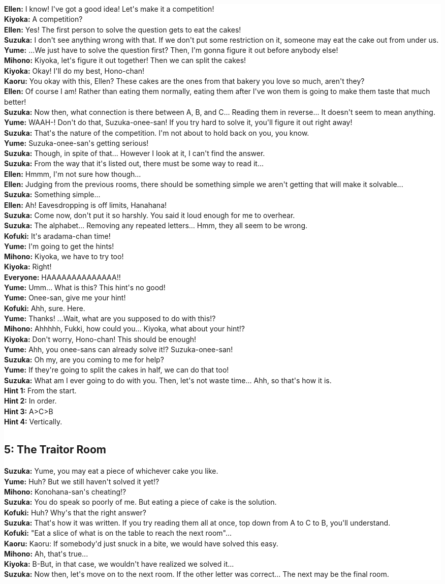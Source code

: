 **Ellen:** I know\! I've got a good idea\! Let's make it a competition\!  
**Kiyoka:** A competition?  
**Ellen:** Yes\! The first person to solve the question gets to eat the cakes\!  
**Suzuka:** I don't see anything wrong with that\. If we don't put some restriction on it, someone may eat the cake out from under us\.  
**Yume:** \.\.\.We just have to solve the question first? Then, I'm gonna figure it out before anybody else\!  
**Mihono:** Kiyoka, let's figure it out together\! Then we can split the cakes\!  
**Kiyoka:** Okay\! I'll do my best, Hono-chan\!  
**Kaoru:** You okay with this, Ellen? These cakes are the ones from that bakery you love so much, aren't they?  
**Ellen:** Of course I am\! Rather than eating them normally, eating them after I've won them is going to make them taste that much better\!  
**Suzuka:** Now then, what connection is there between A, B, and C\.\.\. Reading them in reverse\.\.\. It doesn't seem to mean anything\.  
**Yume:** WAAH-\! Don't do that, Suzuka-onee-san\! If you try hard to solve it, you'll figure it out right away\!  
**Suzuka:** That's the nature of the competition\. I'm not about to hold back on you, you know\.  
**Yume:** Suzuka-onee-san's getting serious\!  
**Suzuka:** Though, in spite of that\.\.\. However I look at it, I can't find the answer\.  
**Suzuka:** From the way that it's listed out, there must be some way to read it\.\.\.  
**Ellen:** Hmmm, I'm not sure how though\.\.\.  
**Ellen:** Judging from the previous rooms, there should be something simple we aren't getting that will make it solvable\.\.\.  
**Suzuka:** Something simple\.\.\.  
**Ellen:** Ah\! Eavesdropping is off limits, Hanahana\!  
**Suzuka:** Come now, don't put it so harshly\. You said it loud enough for me to overhear\.  
**Suzuka:** The alphabet\.\.\. Removing any repeated letters\.\.\. Hmm, they all seem to be wrong\.  
**Kofuki:** It's aradama-chan time\!  
**Yume:** I'm going to get the hints\!  
**Mihono:** Kiyoka, we have to try too\!  
**Kiyoka:** Right\!  
**Everyone:** HAAAAAAAAAAAAAA\!\!  
**Yume:** Umm\.\.\. What is this? This hint's no good\!  
**Yume:** Onee-san, give me your hint\!  
**Kofuki:** Ahh, sure\. Here\.  
**Yume:** Thanks\! \.\.\.Wait, what are you supposed to do with this\!?  
**Mihono:** Ahhhhh, Fukki, how could you\.\.\. Kiyoka, what about your hint\!?  
**Kiyoka:** Don't worry, Hono-chan\! This should be enough\!  
**Yume:** Ahh, you onee-sans can already solve it\!? Suzuka-onee-san\!  
**Suzuka:** Oh my, are you coming to me for help?  
**Yume:** If they're going to split the cakes in half, we can do that too\!  
**Suzuka:** What am I ever going to do with you\. Then, let's not waste time\.\.\. Ahh, so that's how it is\.  
**Hint 1:** From the start\.  
**Hint 2:** In order\.  
**Hint 3:** A>C>B  
**Hint 4:** Vertically\.  

## 5: The Traitor Room
**Suzuka:** Yume, you may eat a piece of whichever cake you like\.  
**Yume:** Huh? But we still haven't solved it yet\!?  
**Mihono:** Konohana-san's cheating\!?  
**Suzuka:** You do speak so poorly of me\. But eating a piece of cake is the solution\.  
**Kofuki:** Huh? Why's that the right answer?  
**Suzuka:** That's how it was written\. If you try reading them all at once, top down from A to C to B, you'll understand\.  
**Kofuki:** "Eat a slice of what is on the table to reach the next room"\.\.\.  
**Kaoru:** Kaoru: If somebody'd just snuck in a bite, we would have solved this easy\.  
**Mihono:** Ah, that's true\.\.\.  
**Kiyoka:** B-But, in that case, we wouldn't have realized we solved it\.\.\.  
**Suzuka:** Now then, let's move on to the next room\. If the other letter was correct\.\.\. The next may be the final room\.  